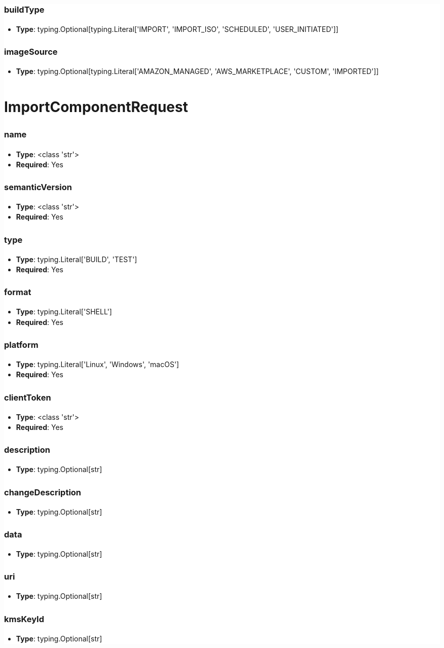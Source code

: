 ### buildType
- **Type**: typing.Optional[typing.Literal['IMPORT', 'IMPORT_ISO', 'SCHEDULED', 'USER_INITIATED']]

### imageSource
- **Type**: typing.Optional[typing.Literal['AMAZON_MANAGED', 'AWS_MARKETPLACE', 'CUSTOM', 'IMPORTED']]


# ImportComponentRequest

### name
- **Type**: <class 'str'>
- **Required**: Yes

### semanticVersion
- **Type**: <class 'str'>
- **Required**: Yes

### type
- **Type**: typing.Literal['BUILD', 'TEST']
- **Required**: Yes

### format
- **Type**: typing.Literal['SHELL']
- **Required**: Yes

### platform
- **Type**: typing.Literal['Linux', 'Windows', 'macOS']
- **Required**: Yes

### clientToken
- **Type**: <class 'str'>
- **Required**: Yes

### description
- **Type**: typing.Optional[str]

### changeDescription
- **Type**: typing.Optional[str]

### data
- **Type**: typing.Optional[str]

### uri
- **Type**: typing.Optional[str]

### kmsKeyId
- **Type**: typing.Optional[str]
